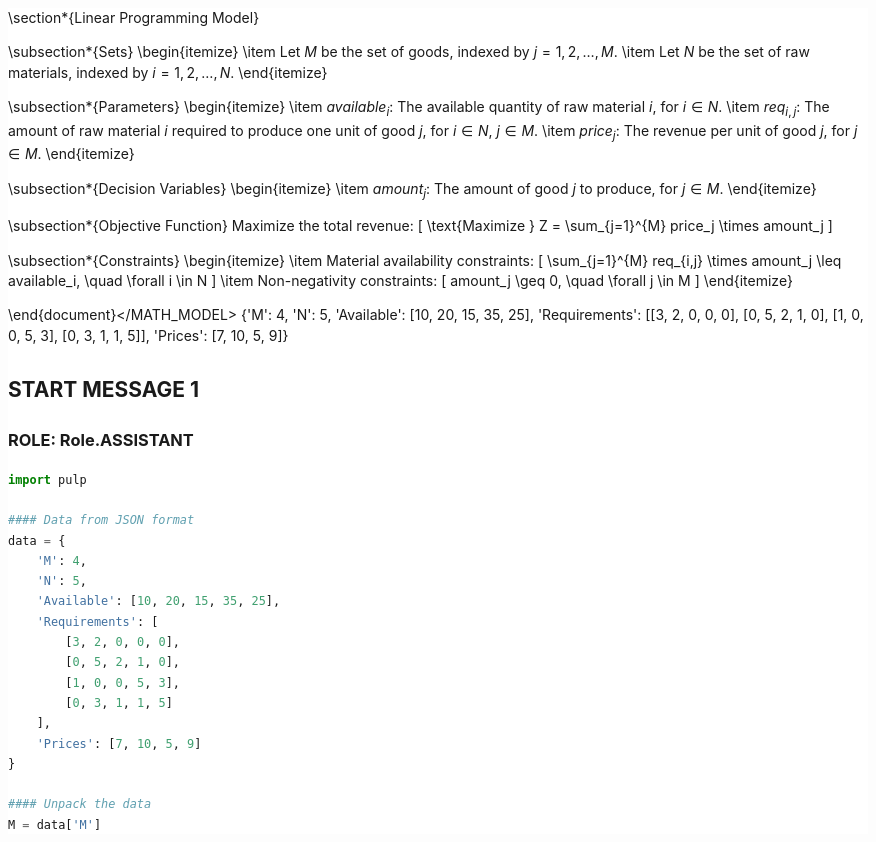 \section*{Linear Programming Model}

\subsection*{Sets}
\begin{itemize}
    \item Let $M$ be the set of goods, indexed by $j = 1, 2, \ldots, M$.
    \item Let $N$ be the set of raw materials, indexed by $i = 1, 2, \ldots, N$.
\end{itemize}

\subsection*{Parameters}
\begin{itemize}
    \item $available_i$: The available quantity of raw material $i$, for $i \in N$.
    \item $req_{i,j}$: The amount of raw material $i$ required to produce one unit of good $j$, for $i \in N$, $j \in M$.
    \item $price_j$: The revenue per unit of good $j$, for $j \in M$.
\end{itemize}

\subsection*{Decision Variables}
\begin{itemize}
    \item $amount_j$: The amount of good $j$ to produce, for $j \in M$.
\end{itemize}

\subsection*{Objective Function}
Maximize the total revenue:
\[
\text{Maximize } Z = \sum_{j=1}^{M} price_j \times amount_j
\]

\subsection*{Constraints}
\begin{itemize}
    \item Material availability constraints:
    \[
    \sum_{j=1}^{M} req_{i,j} \times amount_j \leq available_i, \quad \forall i \in N
    \]
    \item Non-negativity constraints:
    \[
    amount_j \geq 0, \quad \forall j \in M
    \]
\end{itemize}

\end{document}</MATH_MODEL>
<DATA>
{'M': 4, 'N': 5, 'Available': [10, 20, 15, 35, 25], 'Requirements': [[3, 2, 0, 0, 0], [0, 5, 2, 1, 0], [1, 0, 0, 5, 3], [0, 3, 1, 1, 5]], 'Prices': [7, 10, 5, 9]}</DATA>


## START MESSAGE 1 
### ROLE: Role.ASSISTANT
```python
import pulp

#### Data from JSON format
data = {
    'M': 4,
    'N': 5,
    'Available': [10, 20, 15, 35, 25],
    'Requirements': [
        [3, 2, 0, 0, 0],
        [0, 5, 2, 1, 0],
        [1, 0, 0, 5, 3],
        [0, 3, 1, 1, 5]
    ],
    'Prices': [7, 10, 5, 9]
}

#### Unpack the data
M = data['M']
```